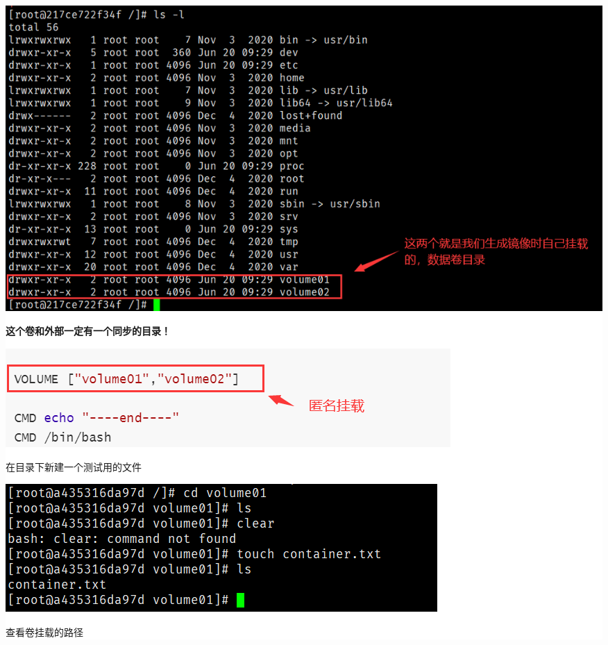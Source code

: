 ![image-20210620173311293](README.assets/image-20210620173311293.png)

**这个卷和外部一定有一个同步的目录！**

![image-20210620173602742](README.assets/image-20210620173602742.png)

在目录下新建一个测试用的文件

![image-20210620174352103](README.assets/image-20210620174352103.png)

查看卷挂载的路径
